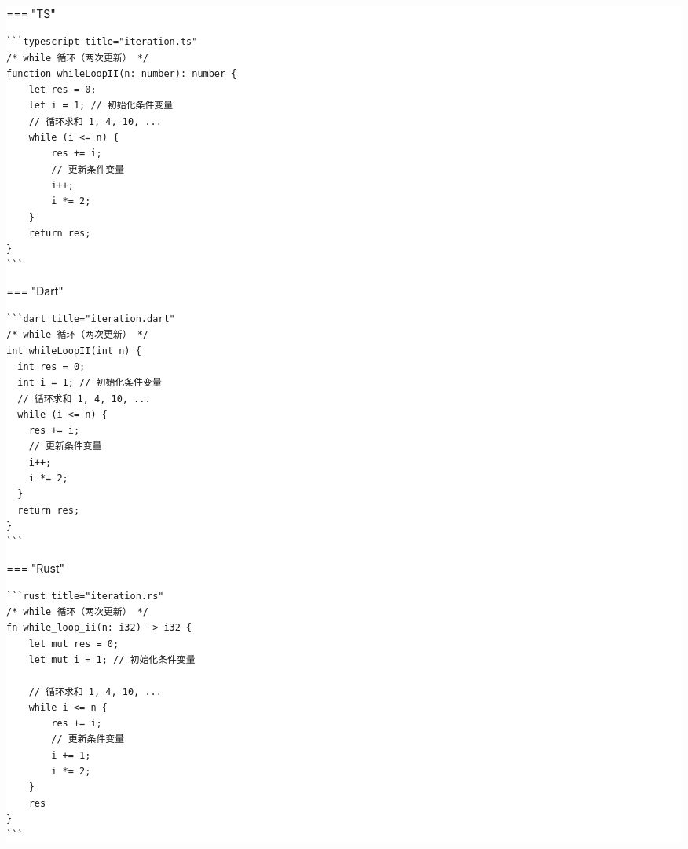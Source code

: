 === "TS"

    ```typescript title="iteration.ts"
    /* while 循环（两次更新） */
    function whileLoopII(n: number): number {
        let res = 0;
        let i = 1; // 初始化条件变量
        // 循环求和 1, 4, 10, ...
        while (i <= n) {
            res += i;
            // 更新条件变量
            i++;
            i *= 2;
        }
        return res;
    }
    ```

=== "Dart"

    ```dart title="iteration.dart"
    /* while 循环（两次更新） */
    int whileLoopII(int n) {
      int res = 0;
      int i = 1; // 初始化条件变量
      // 循环求和 1, 4, 10, ...
      while (i <= n) {
        res += i;
        // 更新条件变量
        i++;
        i *= 2;
      }
      return res;
    }
    ```

=== "Rust"

    ```rust title="iteration.rs"
    /* while 循环（两次更新） */
    fn while_loop_ii(n: i32) -> i32 {
        let mut res = 0;
        let mut i = 1; // 初始化条件变量

        // 循环求和 1, 4, 10, ...
        while i <= n {
            res += i;
            // 更新条件变量
            i += 1;
            i *= 2;
        }
        res
    }
    ```
